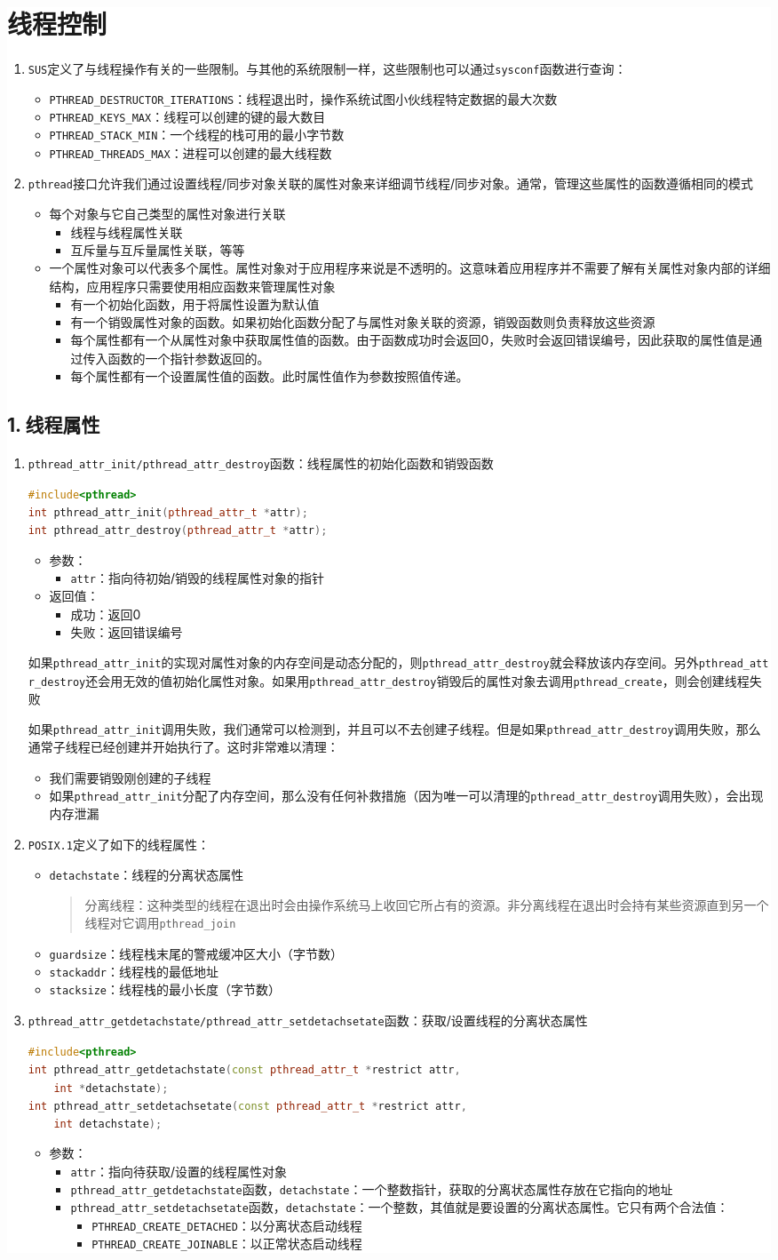 # 线程控制

1. `SUS`定义了与线程操作有关的一些限制。与其他的系统限制一样，这些限制也可以通过`sysconf`函数进行查询：
	- `PTHREAD_DESTRUCTOR_ITERATIONS`：线程退出时，操作系统试图小伙线程特定数据的最大次数
	- `PTHREAD_KEYS_MAX`：线程可以创建的键的最大数目
	- `PTHREAD_STACK_MIN`：一个线程的栈可用的最小字节数
	- `PTHREAD_THREADS_MAX`：进程可以创建的最大线程数

2. `pthread`接口允许我们通过设置线程/同步对象关联的属性对象来详细调节线程/同步对象。通常，管理这些属性的函数遵循相同的模式

	- 每个对象与它自己类型的属性对象进行关联
		- 线程与线程属性关联
		- 互斥量与互斥量属性关联，等等
	- 一个属性对象可以代表多个属性。属性对象对于应用程序来说是不透明的。这意味着应用程序并不需要了解有关属性对象内部的详细结构，应用程序只需要使用相应函数来管理属性对象
		- 有一个初始化函数，用于将属性设置为默认值
		- 有一个销毁属性对象的函数。如果初始化函数分配了与属性对象关联的资源，销毁函数则负责释放这些资源
		- 每个属性都有一个从属性对象中获取属性值的函数。由于函数成功时会返回0，失败时会返回错误编号，因此获取的属性值是通过传入函数的一个指针参数返回的。
		- 每个属性都有一个设置属性值的函数。此时属性值作为参数按照值传递。

## 1. 线程属性

1. `pthread_attr_init/pthread_attr_destroy`函数：线程属性的初始化函数和销毁函数

	```C++
	#include<pthread>
	int pthread_attr_init(pthread_attr_t *attr);
	int pthread_attr_destroy(pthread_attr_t *attr);
	```
	- 参数：
		- `attr`：指向待初始/销毁的线程属性对象的指针
	- 返回值：
		- 成功：返回0
		- 失败：返回错误编号

	如果`pthread_attr_init`的实现对属性对象的内存空间是动态分配的，则`pthread_attr_destroy`就会释放该内存空间。另外`pthread_attr_destroy`还会用无效的值初始化属性对象。如果用`pthread_attr_destroy`销毁后的属性对象去调用`pthread_create`，则会创建线程失败

	如果`pthread_attr_init`调用失败，我们通常可以检测到，并且可以不去创建子线程。但是如果`pthread_attr_destroy`调用失败，那么通常子线程已经创建并开始执行了。这时非常难以清理：
	- 我们需要销毁刚创建的子线程
	- 如果`pthread_attr_init`分配了内存空间，那么没有任何补救措施（因为唯一可以清理的`pthread_attr_destroy`调用失败），会出现内存泄漏

2. `POSIX.1`定义了如下的线程属性：
	- `detachstate`：线程的分离状态属性
		> 分离线程：这种类型的线程在退出时会由操作系统马上收回它所占有的资源。非分离线程在退出时会持有某些资源直到另一个线程对它调用`pthread_join`
	- `guardsize`：线程栈末尾的警戒缓冲区大小（字节数）
	- `stackaddr`：线程栈的最低地址
	- `stacksize`：线程栈的最小长度（字节数）
	
3. `pthread_attr_getdetachstate/pthread_attr_setdetachsetate`函数：获取/设置线程的分离状态属性

	```C++
	#include<pthread>
	int pthread_attr_getdetachstate(const pthread_attr_t *restrict attr,
		int *detachstate);
	int pthread_attr_setdetachsetate(const pthread_attr_t *restrict attr,
		int detachstate);
	```
	- 参数：
		- `attr`：指向待获取/设置的线程属性对象
		- `pthread_attr_getdetachstate`函数，`detachstate`：一个整数指针，获取的分离状态属性存放在它指向的地址
		- `pthread_attr_setdetachsetate`函数，`detachstate`：一个整数，其值就是要设置的分离状态属性。它只有两个合法值：
			- `PTHREAD_CREATE_DETACHED`：以分离状态启动线程
			- `PTHREAD_CREATE_JOINABLE`：以正常状态启动线程
